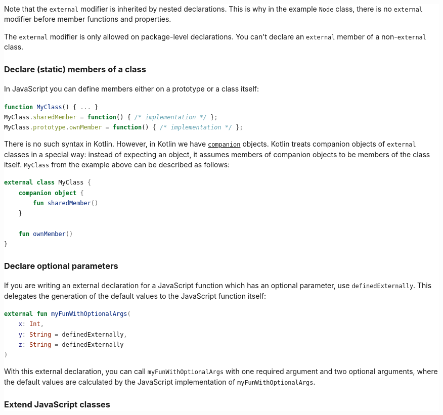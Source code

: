 Note that the `external` modifier is inherited by nested declarations. This is why in the example `Node` class, there is 
no `external` modifier before member functions and properties.

The `external` modifier is only allowed on package-level declarations. You can't declare an `external` member of a
non-`external` class.

### Declare (static) members of a class

In JavaScript you can define members either on a prototype or a class itself:

``` javascript
function MyClass() { ... }
MyClass.sharedMember = function() { /* implementation */ };
MyClass.prototype.ownMember = function() { /* implementation */ };
```

There is no such syntax in Kotlin. However, in Kotlin we have [`companion`](object-declarations.md#伴生对象)
objects. Kotlin treats companion objects of `external` classes in a special way: instead of expecting an object, it
assumes members of companion objects to be members of the class itself. `MyClass` from the example above can be described
as follows:

```kotlin
external class MyClass {
    companion object {
        fun sharedMember()
    }

    fun ownMember()
}
```

### Declare optional parameters

If you are writing an external declaration for a JavaScript function which has an optional parameter, use `definedExternally`.
This delegates the generation of the default values to the JavaScript function itself:

```kotlin
external fun myFunWithOptionalArgs(
    x: Int,
    y: String = definedExternally,
    z: String = definedExternally
)
```

With this external declaration, you can call `myFunWithOptionalArgs` with one required argument and two optional arguments,
where the default values are calculated by the JavaScript implementation of `myFunWithOptionalArgs`.

### Extend JavaScript classes
